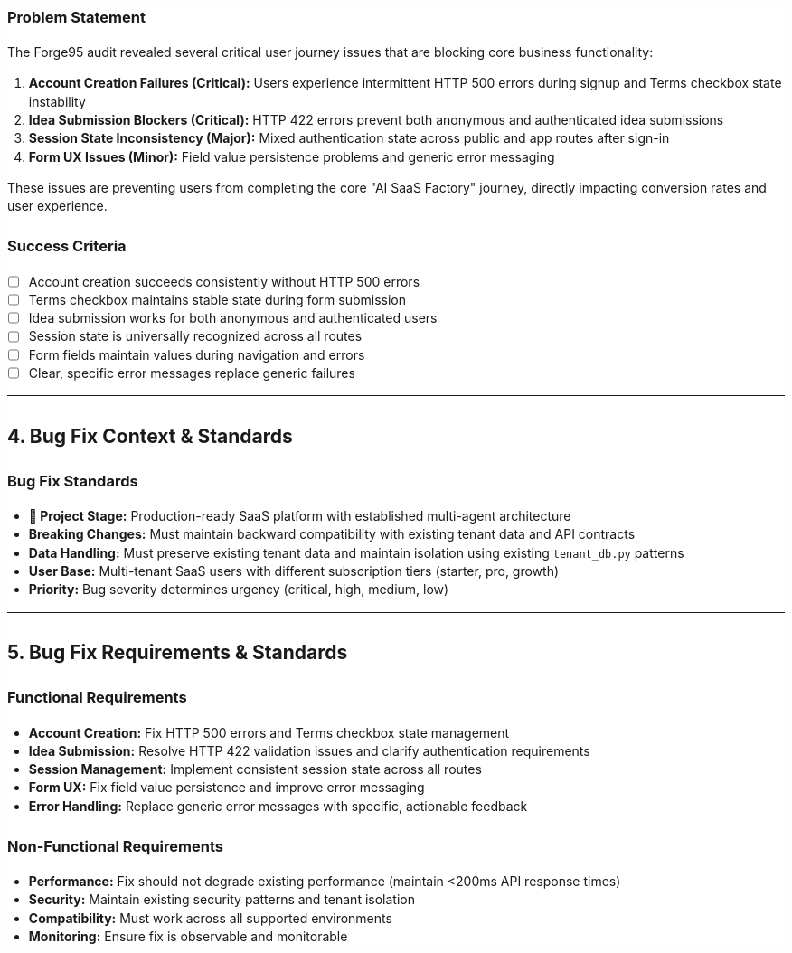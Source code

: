### Problem Statement
The Forge95 audit revealed several critical user journey issues that are blocking core business functionality:

1. **Account Creation Failures (Critical):** Users experience intermittent HTTP 500 errors during signup and Terms checkbox state instability
2. **Idea Submission Blockers (Critical):** HTTP 422 errors prevent both anonymous and authenticated idea submissions
3. **Session State Inconsistency (Major):** Mixed authentication state across public and app routes after sign-in
4. **Form UX Issues (Minor):** Field value persistence problems and generic error messaging

These issues are preventing users from completing the core "AI SaaS Factory" journey, directly impacting conversion rates and user experience.

### Success Criteria
- [ ] Account creation succeeds consistently without HTTP 500 errors
- [ ] Terms checkbox maintains stable state during form submission
- [ ] Idea submission works for both anonymous and authenticated users
- [ ] Session state is universally recognized across all routes
- [ ] Form fields maintain values during navigation and errors
- [ ] Clear, specific error messages replace generic failures

---

## 4. Bug Fix Context & Standards

### Bug Fix Standards
- **🚨 Project Stage:** Production-ready SaaS platform with established multi-agent architecture
- **Breaking Changes:** Must maintain backward compatibility with existing tenant data and API contracts
- **Data Handling:** Must preserve existing tenant data and maintain isolation using existing `tenant_db.py` patterns
- **User Base:** Multi-tenant SaaS users with different subscription tiers (starter, pro, growth)
- **Priority:** Bug severity determines urgency (critical, high, medium, low)

---

## 5. Bug Fix Requirements & Standards

### Functional Requirements
- **Account Creation:** Fix HTTP 500 errors and Terms checkbox state management
- **Idea Submission:** Resolve HTTP 422 validation issues and clarify authentication requirements
- **Session Management:** Implement consistent session state across all routes
- **Form UX:** Fix field value persistence and improve error messaging
- **Error Handling:** Replace generic error messages with specific, actionable feedback

### Non-Functional Requirements
- **Performance:** Fix should not degrade existing performance (maintain <200ms API response times)
- **Security:** Maintain existing security patterns and tenant isolation
- **Compatibility:** Must work across all supported environments
- **Monitoring:** Ensure fix is observable and monitorable
